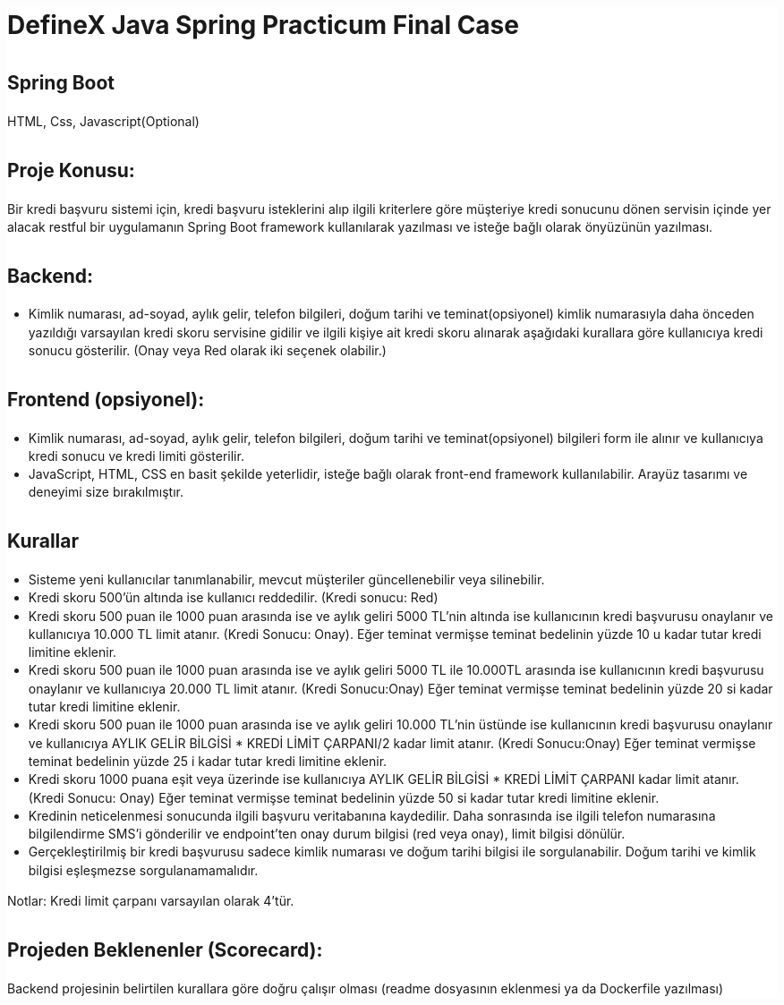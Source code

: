 ﻿# DefineX Java Spring Practicum Final Case 

## Spring Boot
HTML, Css, Javascript(Optional)

## Proje Konusu:
Bir kredi başvuru sistemi için, kredi başvuru isteklerini alıp ilgili kriterlere göre müşteriye kredi sonucunu dönen servisin içinde yer alacak restful bir uygulamanın Spring Boot framework kullanılarak yazılması ve isteğe bağlı olarak önyüzünün yazılması.

## Backend:
- Kimlik numarası, ad-soyad, aylık gelir, telefon bilgileri, doğum tarihi ve teminat(opsiyonel) kimlik numarasıyla daha önceden yazıldığı varsayılan kredi skoru servisine gidilir ve ilgili kişiye ait kredi skoru alınarak aşağıdaki kurallara göre kullanıcıya kredi sonucu gösterilir. (Onay veya Red olarak iki seçenek olabilir.) 

## Frontend (opsiyonel): 

- Kimlik numarası, ad-soyad, aylık gelir, telefon bilgileri, doğum tarihi ve teminat(opsiyonel) bilgileri form ile alınır ve kullanıcıya kredi sonucu ve kredi limiti gösterilir. 
- JavaScript, HTML, CSS en basit şekilde yeterlidir, isteğe bağlı olarak front-end framework kullanılabilir. Arayüz tasarımı ve deneyimi size bırakılmıştır.

## Kurallar 
- Sisteme yeni kullanıcılar tanımlanabilir, mevcut müşteriler güncellenebilir veya silinebilir.
- Kredi skoru 500’ün altında ise kullanıcı reddedilir. (Kredi sonucu: Red)
- Kredi skoru 500 puan ile 1000 puan arasında ise ve aylık geliri 5000 TL’nin altında ise kullanıcının kredi başvurusu onaylanır ve kullanıcıya 10.000 TL limit atanır. (Kredi Sonucu: Onay). Eğer teminat vermişse teminat bedelinin yüzde 10 u kadar tutar kredi limitine eklenir.
- Kredi skoru 500 puan ile 1000 puan arasında ise ve aylık geliri 5000 TL ile 10.000TL arasında ise kullanıcının kredi başvurusu onaylanır ve kullanıcıya 20.000 TL limit atanır. (Kredi Sonucu:Onay) Eğer teminat vermişse teminat bedelinin yüzde 20 si kadar tutar kredi limitine eklenir.
- Kredi skoru 500 puan ile 1000 puan arasında ise ve aylık geliri 10.000 TL’nin üstünde ise kullanıcının kredi başvurusu onaylanır ve kullanıcıya AYLIK GELİR BİLGİSİ * KREDİ LİMİT ÇARPANI/2 kadar limit atanır. (Kredi Sonucu:Onay) Eğer teminat vermişse teminat bedelinin yüzde 25 i kadar tutar kredi limitine eklenir.
- Kredi skoru 1000 puana eşit veya üzerinde ise kullanıcıya AYLIK GELİR BİLGİSİ * KREDİ LİMİT ÇARPANI kadar limit atanır. (Kredi Sonucu: Onay) Eğer teminat vermişse teminat bedelinin yüzde 50 si kadar tutar kredi limitine eklenir.
- Kredinin neticelenmesi sonucunda ilgili başvuru veritabanına kaydedilir. Daha sonrasında ise ilgili telefon numarasına bilgilendirme SMS’i gönderilir ve endpoint’ten onay durum bilgisi (red veya onay), limit bilgisi dönülür.
- Gerçekleştirilmiş bir kredi başvurusu sadece kimlik numarası ve doğum tarihi bilgisi ile sorgulanabilir. Doğum tarihi ve kimlik bilgisi eşleşmezse sorgulanamamalıdır. 

Notlar: Kredi limit çarpanı varsayılan olarak 4’tür.

## Projeden Beklenenler (Scorecard):
Backend projesinin belirtilen kurallara göre doğru çalışır olması (readme dosyasının eklenmesi ya da Dockerfile yazılması) 
